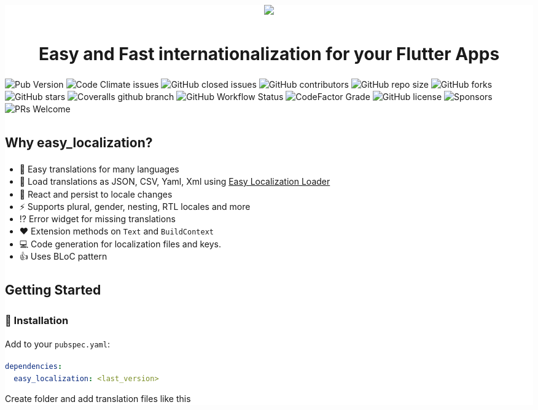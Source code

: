 <p align="center"><img src="https://raw.githubusercontent.com/aissat/easy_localization/develop/logo/logo.svg?sanitize=true" width="600"/></p>
<h1 align="center"> 
Easy and Fast internationalization for your Flutter Apps
</h1>

![Pub Version](https://img.shields.io/pub/v/easy_localization?style=flat-square)
![Code Climate issues](https://img.shields.io/github/issues/aissat/easy_localization?style=flat-square)
![GitHub closed issues](https://img.shields.io/github/issues-closed/aissat/easy_localization?style=flat-square)
![GitHub contributors](https://img.shields.io/github/contributors/aissat/easy_localization?style=flat-square)
![GitHub repo size](https://img.shields.io/github/repo-size/aissat/easy_localization?style=flat-square)
![GitHub forks](https://img.shields.io/github/forks/aissat/easy_localization?style=flat-square)
![GitHub stars](https://img.shields.io/github/stars/aissat/easy_localization?style=flat-square)
![Coveralls github branch](https://img.shields.io/coveralls/github/aissat/easy_localization/dev?style=flat-square)
![GitHub Workflow Status](https://img.shields.io/github/workflow/status/aissat/easy_localization/Flutter%20Tester?longCache=true&style=flat-square&logo=github)
![CodeFactor Grade](https://img.shields.io/codefactor/grade/github/aissat/easy_localization?style=flat-square)
![GitHub license](https://img.shields.io/github/license/aissat/easy_localization?style=flat-square)
![Sponsors](https://img.shields.io/opencollective/all/flutter_easy_localization?style=flat-square)
![PRs Welcome](https://img.shields.io/badge/PRs-welcome-brightgreen.svg?style=flat-square)

## Why easy_localization?

- 🚀 Easy translations for many languages
- 🔌 Load translations as JSON, CSV, Yaml, Xml using [Easy Localization Loader](https://github.com/aissat/easy_localization_loader)
- 💾 React and persist to locale changes
- ⚡ Supports plural, gender, nesting, RTL locales and more
- ⁉️ Error widget for missing translations
- ❤️ Extension methods on `Text` and `BuildContext`
- 💻 Code generation for localization files and keys.
- 👍 Uses BLoC pattern 

## Getting Started

### 🔩 Installation

Add to your `pubspec.yaml`:

```yaml
dependencies:
  easy_localization: <last_version>
```

Create folder and add translation files like this
